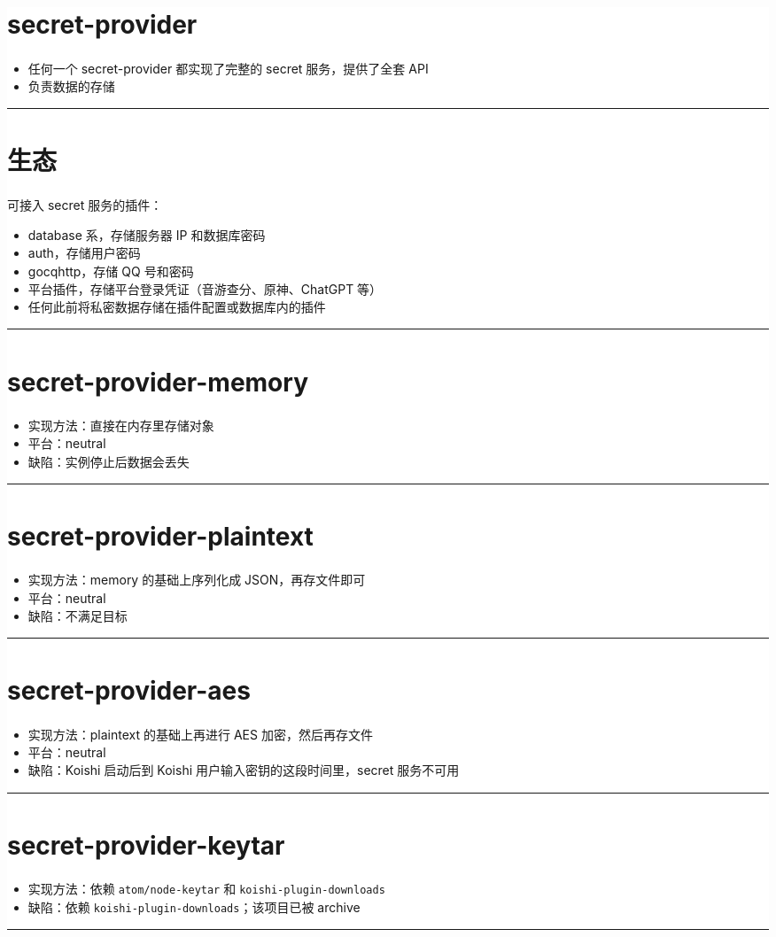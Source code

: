 # secret-provider

- 任何一个 secret-provider 都实现了完整的 secret 服务，提供了全套 API
- 负责数据的存储

---

# 生态

可接入 secret 服务的插件：

- database 系，存储服务器 IP 和数据库密码
- auth，存储用户密码
- gocqhttp，存储 QQ 号和密码
- 平台插件，存储平台登录凭证（音游查分、原神、ChatGPT 等）
- 任何此前将私密数据存储在插件配置或数据库内的插件

---

# secret-provider-memory

- 实现方法：直接在内存里存储对象
- 平台：neutral
- 缺陷：实例停止后数据会丢失

---

# secret-provider-plaintext

- 实现方法：memory 的基础上序列化成 JSON，再存文件即可
- 平台：neutral
- 缺陷：不满足目标

---

# secret-provider-aes

- 实现方法：plaintext 的基础上再进行 AES 加密，然后再存文件
- 平台：neutral
- 缺陷：Koishi 启动后到 Koishi 用户输入密钥的这段时间里，secret 服务不可用

---

# secret-provider-keytar

- 实现方法：依赖 `atom/node-keytar` 和 `koishi-plugin-downloads`
- 缺陷：依赖 `koishi-plugin-downloads`；该项目已被 archive

---
